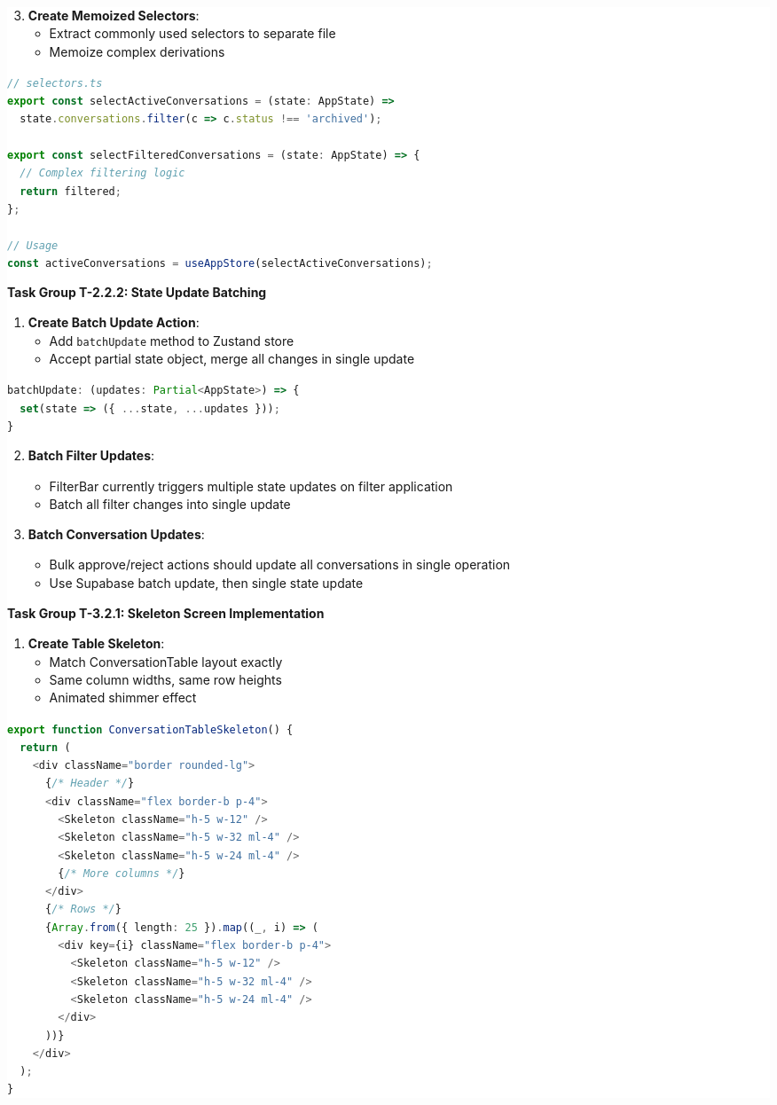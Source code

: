 3. **Create Memoized Selectors**:
   - Extract commonly used selectors to separate file
   - Memoize complex derivations
```typescript
// selectors.ts
export const selectActiveConversations = (state: AppState) => 
  state.conversations.filter(c => c.status !== 'archived');

export const selectFilteredConversations = (state: AppState) => {
  // Complex filtering logic
  return filtered;
};

// Usage
const activeConversations = useAppStore(selectActiveConversations);
```

**Task Group T-2.2.2: State Update Batching**

1. **Create Batch Update Action**:
   - Add `batchUpdate` method to Zustand store
   - Accept partial state object, merge all changes in single update
```typescript
batchUpdate: (updates: Partial<AppState>) => {
  set(state => ({ ...state, ...updates }));
}
```

2. **Batch Filter Updates**:
   - FilterBar currently triggers multiple state updates on filter application
   - Batch all filter changes into single update

3. **Batch Conversation Updates**:
   - Bulk approve/reject actions should update all conversations in single operation
   - Use Supabase batch update, then single state update

**Task Group T-3.2.1: Skeleton Screen Implementation**

1. **Create Table Skeleton**:
   - Match ConversationTable layout exactly
   - Same column widths, same row heights
   - Animated shimmer effect
```typescript
export function ConversationTableSkeleton() {
  return (
    <div className="border rounded-lg">
      {/* Header */}
      <div className="flex border-b p-4">
        <Skeleton className="h-5 w-12" />
        <Skeleton className="h-5 w-32 ml-4" />
        <Skeleton className="h-5 w-24 ml-4" />
        {/* More columns */}
      </div>
      {/* Rows */}
      {Array.from({ length: 25 }).map((_, i) => (
        <div key={i} className="flex border-b p-4">
          <Skeleton className="h-5 w-12" />
          <Skeleton className="h-5 w-32 ml-4" />
          <Skeleton className="h-5 w-24 ml-4" />
        </div>
      ))}
    </div>
  );
}
```
